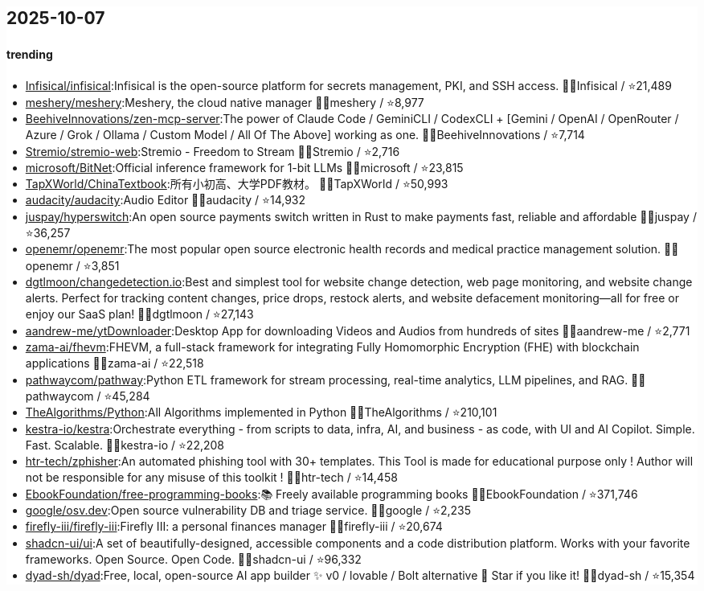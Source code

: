 ## 2025-10-07

#### trending
* [Infisical/infisical](https://github.com/Infisical/infisical):Infisical is the open-source platform for secrets management, PKI, and SSH access. 🧑‍💻Infisical / ⭐21,489
* [meshery/meshery](https://github.com/meshery/meshery):Meshery, the cloud native manager 🧑‍💻meshery / ⭐8,977
* [BeehiveInnovations/zen-mcp-server](https://github.com/BeehiveInnovations/zen-mcp-server):The power of Claude Code / GeminiCLI / CodexCLI + [Gemini / OpenAI / OpenRouter / Azure / Grok / Ollama / Custom Model / All Of The Above] working as one. 🧑‍💻BeehiveInnovations / ⭐7,714
* [Stremio/stremio-web](https://github.com/Stremio/stremio-web):Stremio - Freedom to Stream 🧑‍💻Stremio / ⭐2,716
* [microsoft/BitNet](https://github.com/microsoft/BitNet):Official inference framework for 1-bit LLMs 🧑‍💻microsoft / ⭐23,815
* [TapXWorld/ChinaTextbook](https://github.com/TapXWorld/ChinaTextbook):所有小初高、大学PDF教材。 🧑‍💻TapXWorld / ⭐50,993
* [audacity/audacity](https://github.com/audacity/audacity):Audio Editor 🧑‍💻audacity / ⭐14,932
* [juspay/hyperswitch](https://github.com/juspay/hyperswitch):An open source payments switch written in Rust to make payments fast, reliable and affordable 🧑‍💻juspay / ⭐36,257
* [openemr/openemr](https://github.com/openemr/openemr):The most popular open source electronic health records and medical practice management solution. 🧑‍💻openemr / ⭐3,851
* [dgtlmoon/changedetection.io](https://github.com/dgtlmoon/changedetection.io):Best and simplest tool for website change detection, web page monitoring, and website change alerts. Perfect for tracking content changes, price drops, restock alerts, and website defacement monitoring—all for free or enjoy our SaaS plan! 🧑‍💻dgtlmoon / ⭐27,143
* [aandrew-me/ytDownloader](https://github.com/aandrew-me/ytDownloader):Desktop App for downloading Videos and Audios from hundreds of sites 🧑‍💻aandrew-me / ⭐2,771
* [zama-ai/fhevm](https://github.com/zama-ai/fhevm):FHEVM, a full-stack framework for integrating Fully Homomorphic Encryption (FHE) with blockchain applications 🧑‍💻zama-ai / ⭐22,518
* [pathwaycom/pathway](https://github.com/pathwaycom/pathway):Python ETL framework for stream processing, real-time analytics, LLM pipelines, and RAG. 🧑‍💻pathwaycom / ⭐45,284
* [TheAlgorithms/Python](https://github.com/TheAlgorithms/Python):All Algorithms implemented in Python 🧑‍💻TheAlgorithms / ⭐210,101
* [kestra-io/kestra](https://github.com/kestra-io/kestra):Orchestrate everything - from scripts to data, infra, AI, and business - as code, with UI and AI Copilot. Simple. Fast. Scalable. 🧑‍💻kestra-io / ⭐22,208
* [htr-tech/zphisher](https://github.com/htr-tech/zphisher):An automated phishing tool with 30+ templates. This Tool is made for educational purpose only ! Author will not be responsible for any misuse of this toolkit ! 🧑‍💻htr-tech / ⭐14,458
* [EbookFoundation/free-programming-books](https://github.com/EbookFoundation/free-programming-books):📚 Freely available programming books 🧑‍💻EbookFoundation / ⭐371,746
* [google/osv.dev](https://github.com/google/osv.dev):Open source vulnerability DB and triage service. 🧑‍💻google / ⭐2,235
* [firefly-iii/firefly-iii](https://github.com/firefly-iii/firefly-iii):Firefly III: a personal finances manager 🧑‍💻firefly-iii / ⭐20,674
* [shadcn-ui/ui](https://github.com/shadcn-ui/ui):A set of beautifully-designed, accessible components and a code distribution platform. Works with your favorite frameworks. Open Source. Open Code. 🧑‍💻shadcn-ui / ⭐96,332
* [dyad-sh/dyad](https://github.com/dyad-sh/dyad):Free, local, open-source AI app builder ✨ v0 / lovable / Bolt alternative 🌟 Star if you like it! 🧑‍💻dyad-sh / ⭐15,354
